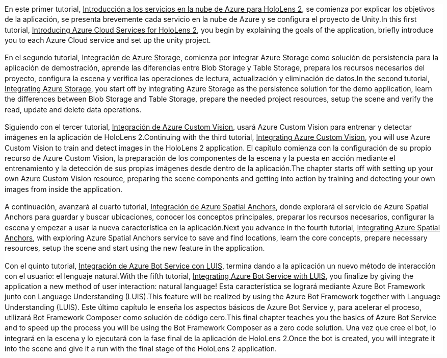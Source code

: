 <span data-ttu-id="e8139-111">En este primer tutorial, [Introducción a los servicios en la nube de Azure para HoloLens 2](mr-learning-azure-01.md), se comienza por explicar los objetivos de la aplicación, se presenta brevemente cada servicio en la nube de Azure y se configura el proyecto de Unity.</span><span class="sxs-lookup"><span data-stu-id="e8139-111">In this first tutorial, [Introducing Azure Cloud Services for HoloLens 2](mr-learning-azure-01.md), you begin by explaining the goals of the application, briefly introduce you to each Azure Cloud service and set up the unity project.</span></span>

<span data-ttu-id="e8139-112">En el segundo tutorial, [Integración de Azure Storage](mr-learning-azure-02.md), comienza por integrar Azure Storage como solución de persistencia para la aplicación de demostración, aprende las diferencias entre Blob Storage y Table Storage, prepara los recursos necesarios del proyecto, configura la escena y verifica las operaciones de lectura, actualización y eliminación de datos.</span><span class="sxs-lookup"><span data-stu-id="e8139-112">In the second tutorial, [Integrating Azure Storage](mr-learning-azure-02.md), you start off by integrating Azure Storage as the persistence solution for the demo application, learn the differences between Blob Storage and Table Storage, prepare the needed project resources, setup the scene and verify the read, update and delete data operations.</span></span>

<span data-ttu-id="e8139-113">Siguiendo con el tercer tutorial, [Integración de Azure Custom Vision](mr-learning-azure-03.md), usará Azure Custom Vision para entrenar y detectar imágenes en la aplicación de HoloLens 2.</span><span class="sxs-lookup"><span data-stu-id="e8139-113">Continuing with the third tutorial, [Integrating Azure Custom Vision](mr-learning-azure-03.md), you will use Azure Custom Vision to train and detect images in the HoloLens 2 application.</span></span> <span data-ttu-id="e8139-114">El capítulo comienza con la configuración de su propio recurso de Azure Custom Vision, la preparación de los componentes de la escena y la puesta en acción mediante el entrenamiento y la detección de sus propias imágenes desde dentro de la aplicación.</span><span class="sxs-lookup"><span data-stu-id="e8139-114">The chapter starts off with setting up your own Azure Custom Vision resource, preparing the scene components and getting into action by training and detecting your own images from inside the application.</span></span>

<span data-ttu-id="e8139-115">A continuación, avanzará al cuarto tutorial, [Integración de Azure Spatial Anchors](mr-learning-azure-04.md), donde explorará el servicio de Azure Spatial Anchors para guardar y buscar ubicaciones, conocer los conceptos principales, preparar los recursos necesarios, configurar la escena y empezar a usar la nueva característica en la aplicación.</span><span class="sxs-lookup"><span data-stu-id="e8139-115">Next you advance in the fourth tutorial, [Integrating Azure Spatial Anchors](mr-learning-azure-04.md), with exploring Azure Spatial Anchors service to save and find locations, learn the core concepts, prepare necessary resources, setup the scene and start using the new feature in the application.</span></span>

<span data-ttu-id="e8139-116">Con el quinto tutorial, [Integración de Azure Bot Service con LUIS](mr-learning-azure-05.md), termina dando a la aplicación un nuevo método de interacción con el usuario: el lenguaje natural.</span><span class="sxs-lookup"><span data-stu-id="e8139-116">With the fifth tutorial, [Integrating Azure Bot Service with LUIS](mr-learning-azure-05.md), you finalize by giving the application a new method of user interaction: natural language!</span></span> <span data-ttu-id="e8139-117">Esta característica se logrará mediante Azure Bot Framework junto con Language Understanding (LUIS).</span><span class="sxs-lookup"><span data-stu-id="e8139-117">This feature will be realized by using the Azure Bot Framework together with Language Understanding (LUIS).</span></span> <span data-ttu-id="e8139-118">Este último capítulo le enseña los aspectos básicos de Azure Bot Service y, para acelerar el proceso, utilizará Bot Framework Composer como solución de código cero.</span><span class="sxs-lookup"><span data-stu-id="e8139-118">This final chapter teaches you the basics of Azure Bot Service and to speed up the process you will be using the Bot Framework Composer as a zero code solution.</span></span> <span data-ttu-id="e8139-119">Una vez que cree el bot, lo integrará en la escena y lo ejecutará con la fase final de la aplicación de HoloLens 2.</span><span class="sxs-lookup"><span data-stu-id="e8139-119">Once the bot is created, you will integrate it into the scene and give it a run with the final stage of the HoloLens 2 application.</span></span>
